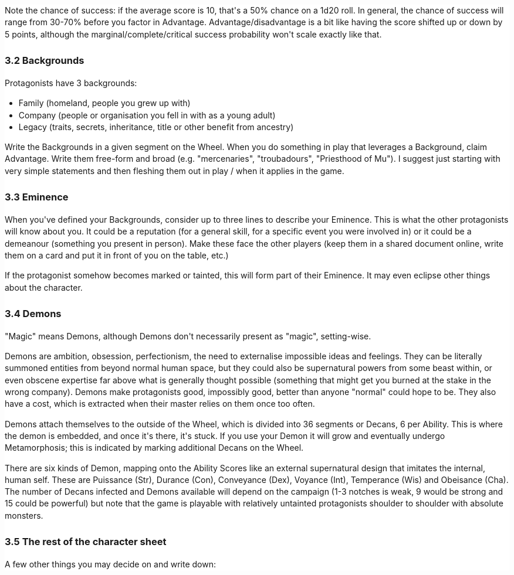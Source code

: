Note the chance of success: if the average score is 10, that's a 50% chance on a 1d20 roll. In general, the chance of success will range from 30-70% before you factor in Advantage. Advantage/disadvantage is a bit like having the score shifted up or down by 5 points, although the marginal/complete/critical success probability won't scale exactly like that.

### 3.2 Backgrounds

Protagonists have 3 backgrounds:

- Family (homeland, people you grew up with)
- Company (people or organisation you fell in with as a young adult)
- Legacy (traits, secrets, inheritance, title or other benefit from ancestry)

Write the Backgrounds in a given segment on the Wheel. When you do something in play that leverages a Background, claim Advantage. Write them free-form and broad (e.g. "mercenaries", "troubadours", "Priesthood of Mu"). I suggest just starting with very simple statements and then fleshing them out in play / when it applies in the game.

### 3.3 Eminence

When you've defined your Backgrounds, consider up to three lines to describe your Eminence. This is what the other protagonists will know about you. It could be a reputation (for a general skill, for a specific event you were involved in) or it could be a demeanour (something you present in person). Make these face the other players (keep them in a shared document online, write them on a card and put it in front of you on the table, etc.)

If the protagonist somehow becomes marked or tainted, this will form part of their Eminence. It may even eclipse other things about the character.

### 3.4 Demons

"Magic" means Demons, although Demons don't necessarily present as "magic", setting-wise.

Demons are ambition, obsession, perfectionism, the need to externalise impossible ideas and feelings. They can be literally summoned entities from beyond normal human space, but they could also be supernatural powers from some beast within, or even obscene expertise far above what is generally thought possible (something that might get you burned at the stake in the wrong company). Demons make protagonists good, impossibly good, better than anyone "normal" could hope to be. They also have a cost, which is extracted when their master relies on them once too often.

Demons attach themselves to the outside of the Wheel, which is divided into 36 segments or Decans, 6 per Ability. This is where the demon is embedded, and once it's there, it's stuck. If you use your Demon it will grow and eventually undergo Metamorphosis; this is indicated by marking additional Decans on the Wheel.

There are six kinds of Demon, mapping onto the Ability Scores like an external supernatural design that imitates the internal, human self. These are Puissance (Str), Durance (Con), Conveyance (Dex), Voyance (Int), Temperance (Wis) and Obeisance (Cha). The number of Decans infected and Demons available will depend on the campaign (1-3 notches is weak, 9 would be strong and 15 could be powerful) but note that the game is playable with relatively untainted protagonists shoulder to shoulder with absolute monsters.

### 3.5 The rest of the character sheet

A few other things you may decide on and write down:
